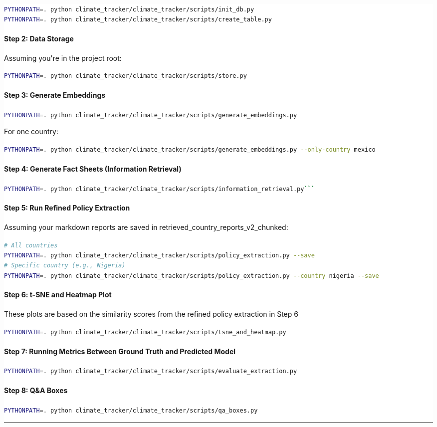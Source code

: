 ```bash
PYTHONPATH=. python climate_tracker/climate_tracker/scripts/init_db.py
PYTHONPATH=. python climate_tracker/climate_tracker/scripts/create_table.py
```

#### Step 2: Data Storage
Assuming you're in the project root: 

```bash
PYTHONPATH=. python climate_tracker/climate_tracker/scripts/store.py
```

#### Step 3: Generate Embeddings

```bash
PYTHONPATH=. python climate_tracker/climate_tracker/scripts/generate_embeddings.py
```
For one country: 
```bash
PYTHONPATH=. python climate_tracker/climate_tracker/scripts/generate_embeddings.py --only-country mexico
```

#### Step 4: Generate Fact Sheets (Information Retrieval)

```bash
PYTHONPATH=. python climate_tracker/climate_tracker/scripts/information_retrieval.py```
```

#### Step 5: Run Refined Policy Extraction
Assuming your markdown reports are saved in retrieved_country_reports_v2_chunked:

```bash
# All countries
PYTHONPATH=. python climate_tracker/climate_tracker/scripts/policy_extraction.py --save
# Specific country (e.g., Nigeria)
PYTHONPATH=. python climate_tracker/climate_tracker/scripts/policy_extraction.py --country nigeria --save
```

#### Step 6: t-SNE and Heatmap Plot 
These plots are based on the similarity scores from the refined policy extraction in Step 6

```bash
PYTHONPATH=. python climate_tracker/climate_tracker/scripts/tsne_and_heatmap.py
```

#### Step 7: Running Metrics Between Ground Truth and Predicted Model 
```bash
PYTHONPATH=. python climate_tracker/climate_tracker/scripts/evaluate_extraction.py
```

#### Step 8: Q&A Boxes

```bash
PYTHONPATH=. python climate_tracker/climate_tracker/scripts/qa_boxes.py
```

---